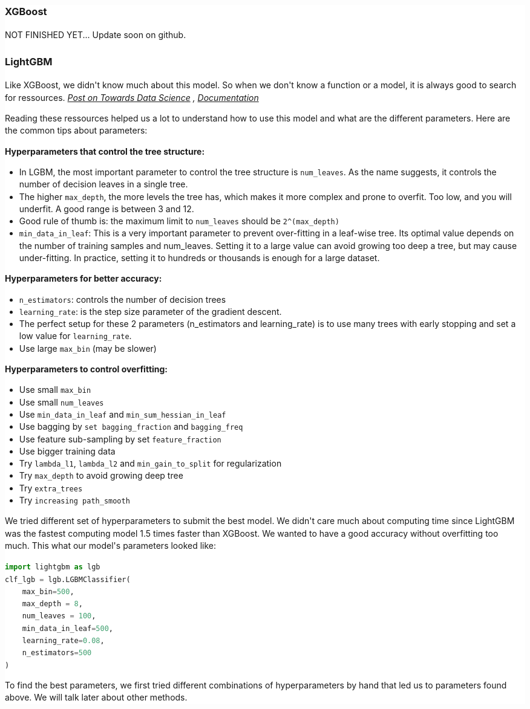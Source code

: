### **XGBoost**

NOT FINISHED YET... Update soon on github.

### **LightGBM**

Like XGBoost, we didn't know much about this model. So when we don't know a function or a model, it is always good to search for ressources.
*[Post on Towards Data Science](https://towardsdatascience.com/kagglers-guide-to-lightgbm-hyperparameter-tuning-with-optuna-in-2021-ed048d9838b5
) , [Documentation](https://lightgbm.readthedocs.io/en/latest/Parameters-Tuning.html#tune-parameters-for-the-leaf-wise-best-first-tree)*

Reading these ressources helped us a lot to understand how to use this model and what are the different parameters. Here are the common tips about parameters:

**Hyperparameters that control the tree structure:** 

- In LGBM, the most important parameter to control the tree structure is `num_leaves`. As the name suggests, it controls the number of decision leaves in a single tree. 
- The higher `max_depth`, the more levels the tree has, which makes it more complex and prone to overfit. Too low, and you will underfit. A good range is between 3 and 12.
- Good rule of thumb is: the maximum limit to `num_leaves` should be `2^(max_depth)`
- `min_data_in_leaf`: This is a very important parameter to prevent over-fitting in a leaf-wise tree. Its optimal value depends on the number of training samples and num_leaves. Setting it to a large value can avoid growing too deep a tree, but may cause under-fitting. In practice, setting it to hundreds or thousands is enough for a large dataset.
  

**Hyperparameters for better accuracy:**

- `n_estimators`: controls the number of decision trees 
- `learning_rate`: is the step size parameter of the gradient descent.
- The perfect setup for these 2 parameters (n_estimators and learning_rate) is to use many trees with early stopping and set a low value for `learning_rate`.
- Use large `max_bin` (may be slower)

**Hyperparameters to control overfitting:**
- Use small `max_bin`
- Use small `num_leaves`
- Use `min_data_in_leaf` and `min_sum_hessian_in_leaf`
- Use bagging by `set bagging_fraction` and `bagging_freq`
- Use feature sub-sampling by set `feature_fraction`
- Use bigger training data
- Try `lambda_l1`, `lambda_l2` and `min_gain_to_split` for regularization
- Try `max_depth` to avoid growing deep tree
- Try `extra_trees`
- Try `increasing path_smooth`

We tried different set of hyperparameters to submit the best model. We didn't care much about computing time since LightGBM was the fastest computing model 1.5 times faster than XGBoost. We wanted to have a good accuracy without overfitting too much. This what our model's parameters looked like:

``` python
import lightgbm as lgb 
clf_lgb = lgb.LGBMClassifier(
    max_bin=500,
    max_depth = 8,
    num_leaves = 100,
    min_data_in_leaf=500,
    learning_rate=0.08,
    n_estimators=500
)
```
To find the best parameters, we first tried different combinations of hyperparameters by hand that led us to parameters found above. We will talk later about other methods. 
